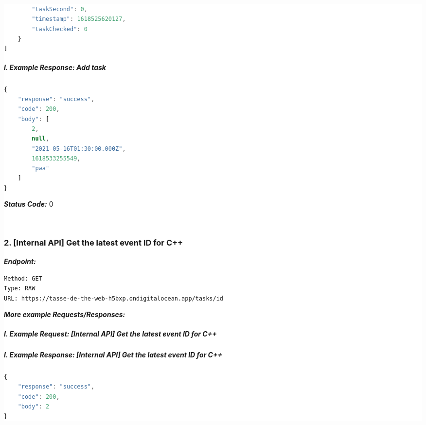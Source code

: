 ```js        
        "taskSecond": 0,
        "timestamp": 1618525620127,
        "taskChecked": 0
    }
]
```



##### I. Example Response: Add task
```js
{
    "response": "success",
    "code": 200,
    "body": [
        2,
        null,
        "2021-05-16T01:30:00.000Z",
        1618533255549,
        "pwa"
    ]
}
```


***Status Code:*** 0

<br>



### 2. [Internal API] Get the latest event ID for C++



***Endpoint:***

```bash
Method: GET
Type: RAW
URL: https://tasse-de-the-web-h5bxp.ondigitalocean.app/tasks/id
```



***More example Requests/Responses:***


##### I. Example Request: [Internal API] Get the latest event ID for C++



##### I. Example Response: [Internal API] Get the latest event ID for C++
```js
{
    "response": "success",
    "code": 200,
    "body": 2
}
```
